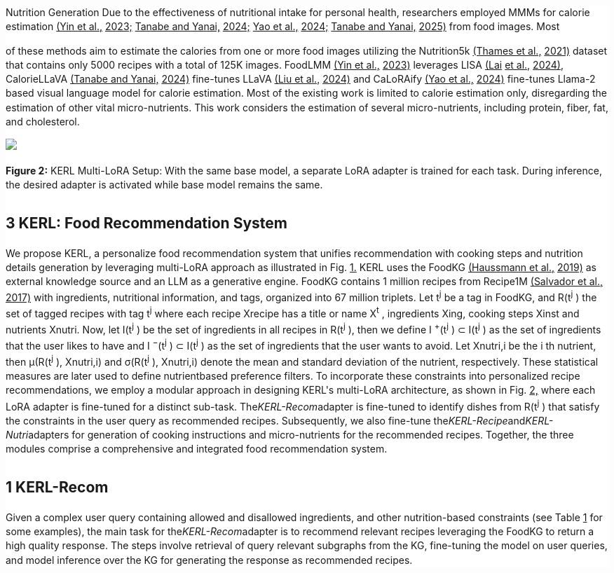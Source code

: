 Nutrition Generation Due to the effectiveness of nutritional intake for personal health, researchers employed MMMs for calorie estimation [\(Yin et al.,](#page-11-1) [2023;](#page-11-1) [Tanabe and Yanai,](#page-11-2) [2024;](#page-11-2) [Yao et al.,](#page-11-16) [2024;](#page-11-16) [Tanabe and Yanai,](#page-11-3) [2025\)](#page-11-3) from food images. Most

of these methods aim to estimate the calories from one or more food images utilizing the Nutrition5k [\(Thames et al.,](#page-11-17) [2021\)](#page-11-17) dataset that contains only 5000 recipes with a total of 125K images. FoodLMM [\(Yin et al.,](#page-11-1) [2023\)](#page-11-1) leverages LISA [\(Lai](#page-10-15) [et al.,](#page-10-15) [2024\)](#page-10-15), CalorieLLaVA [\(Tanabe and Yanai,](#page-11-2) [2024\)](#page-11-2) fine-tunes LLaVA [\(Liu et al.,](#page-10-17) [2024\)](#page-10-17) and CaLoRAify [\(Yao et al.,](#page-11-16) [2024\)](#page-11-16) fine-tunes Llama-2 based visual language model for calorie estimation. Most of the existing work is limited to calorie estimation only, disregarding the estimation of other vital micro-nutrients. This work considers the estimation of several micro-nutrients, including protein, fiber, fat, and cholesterol.

<span id="page-2-0"></span>![](_page_2_Figure_4.jpeg)


**Figure 2:** KERL Multi-LoRA Setup: With the same base model, a separate LoRA adapter is trained for each task. During inference, the desired adapter is activated while base model remains the same.

## 3 KERL: Food Recommendation System

We propose KERL, a personalize food recommendation system that unifies recommendation with cooking steps and nutrition details generation by leveraging multi-LoRA approach as illustrated in Fig. [1.](#page-1-0) KERL uses the FoodKG [\(Haussmann et al.,](#page-9-1) [2019\)](#page-9-1) as external knowledge source and an LLM as a generative engine. FoodKG contains 1 million recipes from Recipe1M [\(Salvador et al.,](#page-11-8) [2017\)](#page-11-8) with ingredients, nutritional information, and tags, organized into 67 million triplets. Let t<sup>j</sup> be a tag in FoodKG, and R(t<sup>j</sup> ) the set of tagged recipes with tag t<sup>j</sup> where each recipe Xrecipe has a title or name X<sup>t</sup> , ingredients Xing, cooking steps Xinst and nutrients Xnutri. Now, let I(t<sup>j</sup> ) be the set of ingredients in all recipes in R(t<sup>j</sup> ), then we define I <sup>+</sup>(t<sup>j</sup> ) ⊂ I(t<sup>j</sup> ) as the set of ingredients that the user likes to have and I <sup>−</sup>(t<sup>j</sup> ) ⊂ I(t<sup>j</sup> ) as the set of ingredients that the user wants to avoid. Let Xnutri,i be the i th nutrient, then µ(R(t<sup>j</sup> ), Xnutri,i) and σ(R(t<sup>j</sup> ), Xnutri,i) denote the mean and standard deviation of the nutrient, respectively. These statistical measures are later used to define nutrientbased preference filters. To incorporate these constraints into personalized recipe recommendations, we employ a modular approach in designing KERL's multi-LoRA architecture, as shown in Fig. [2,](#page-2-0) where each LoRA adapter is fine-tuned for a distinct sub-task. The*KERL-Recom*adapter is fine-tuned to identify dishes from R(t<sup>j</sup> ) that satisfy the constraints in the user query as recommended recipes. Subsequently, we also fine-tune the*KERL-Recipe*and*KERL-Nutri*adapters for generation of cooking instructions and micro-nutrients for the recommended recipes. Together, the three modules comprise a comprehensive and integrated food recommendation system.

## 1 KERL-Recom

Given a complex user query containing allowed and disallowed ingredients, and other nutrition-based constraints (see Table [1](#page-4-0) for some examples), the main task for the*KERL-Recom*adapter is to recommend relevant recipes leveraging the FoodKG to return a high quality response. The steps involve retrieval of query relevant subgraphs from the KG, fine-tuning the model on user queries, and model inference over the KG for generating the response as recommended recipes.
